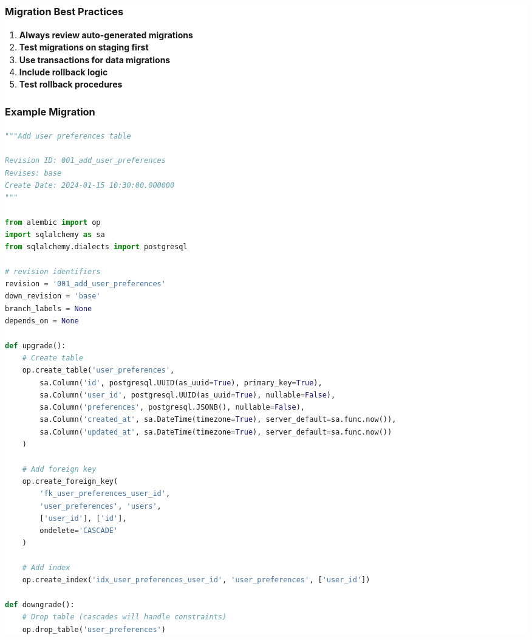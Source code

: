 ### Migration Best Practices

1. **Always review auto-generated migrations**
2. **Test migrations on staging first**
3. **Use transactions for data migrations**
4. **Include rollback logic**
5. **Test rollback procedures**

### Example Migration

```python
"""Add user preferences table

Revision ID: 001_add_user_preferences
Revises: base
Create Date: 2024-01-15 10:30:00.000000
"""

from alembic import op
import sqlalchemy as sa
from sqlalchemy.dialects import postgresql

# revision identifiers
revision = '001_add_user_preferences'
down_revision = 'base'
branch_labels = None
depends_on = None

def upgrade():
    # Create table
    op.create_table('user_preferences',
        sa.Column('id', postgresql.UUID(as_uuid=True), primary_key=True),
        sa.Column('user_id', postgresql.UUID(as_uuid=True), nullable=False),
        sa.Column('preferences', postgresql.JSONB(), nullable=False),
        sa.Column('created_at', sa.DateTime(timezone=True), server_default=sa.func.now()),
        sa.Column('updated_at', sa.DateTime(timezone=True), server_default=sa.func.now())
    )
    
    # Add foreign key
    op.create_foreign_key(
        'fk_user_preferences_user_id',
        'user_preferences', 'users',
        ['user_id'], ['id'],
        ondelete='CASCADE'
    )
    
    # Add index
    op.create_index('idx_user_preferences_user_id', 'user_preferences', ['user_id'])

def downgrade():
    # Drop table (cascades will handle constraints)
    op.drop_table('user_preferences')
```
